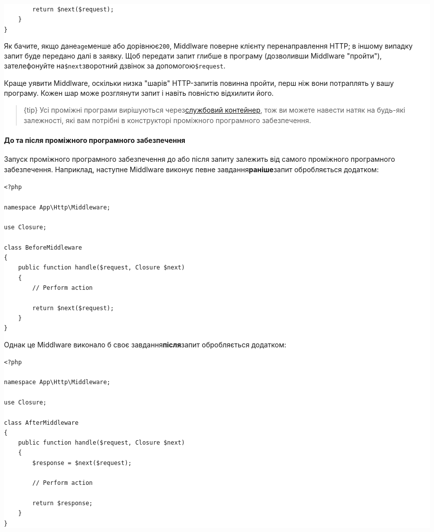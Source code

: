             return $next($request);
        }
    }

Як бачите, якщо дане`age`менше або дорівнює`200`, Middlware поверне клієнту перенаправлення HTTP; в іншому випадку запит буде передано далі в заявку. Щоб передати запит глибше в програму (дозволивши Middlware "пройти"), зателефонуйте на`$next`зворотний дзвінок за допомогою`$request`.

Краще уявити Middlware, оскільки низка "шарів" HTTP-запитів повинна пройти, перш ніж вони потраплять у вашу програму. Кожен шар може розглянути запит і навіть повністю відхилити його.

> {tip} Усі проміжні програми вирішуються через[службовий контейнер](/docs/{{version}}/container), тож ви можете навести натяк на будь-які залежності, які вам потрібні в конструкторі проміжного програмного забезпечення.

<a name="before-after-middleware"></a>

#### До та після проміжного програмного забезпечення

Запуск проміжного програмного забезпечення до або після запиту залежить від самого проміжного програмного забезпечення. Наприклад, наступне Middlware виконує певне завдання**раніше**запит обробляється додатком:

    <?php

    namespace App\Http\Middleware;

    use Closure;

    class BeforeMiddleware
    {
        public function handle($request, Closure $next)
        {
            // Perform action

            return $next($request);
        }
    }

Однак це Middlware виконало б своє завдання**після**запит обробляється додатком:

    <?php

    namespace App\Http\Middleware;

    use Closure;

    class AfterMiddleware
    {
        public function handle($request, Closure $next)
        {
            $response = $next($request);

            // Perform action

            return $response;
        }
    }
